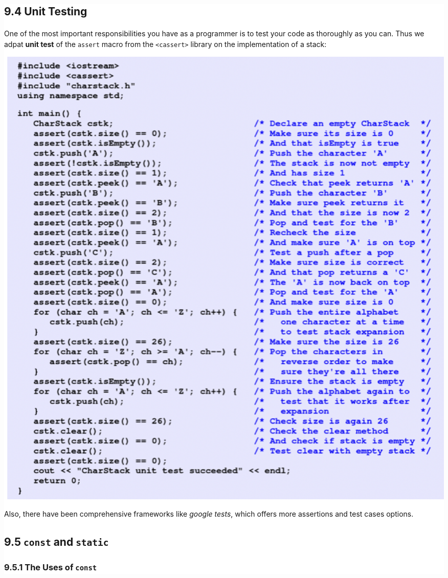 ## 9.4 Unit Testing

One of the most important responsibilities you have as a programmer is to test your code as thoroughly as you can. Thus we adpat **unit test** of the `assert` macro from the `<cassert>` library on the implementation of a stack:

<img src="pictures/9-4.png" alt="9-4" style="zoom:150%;" />

Also, there have been comprehensive frameworks like *google tests*, which offers more assertions and test cases options.

## 9.5 `const` and `static`

### 9.5.1 The Uses of `const`
